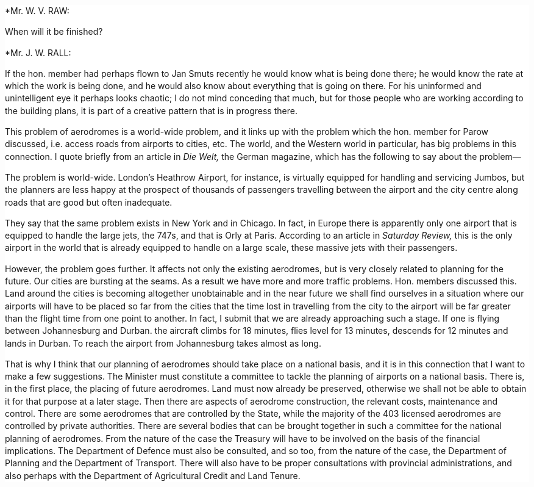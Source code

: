 <speech by="#raw">

<from>*Mr. <person refersTo="hansard_za">W. V. RAW</person>:</from>

<p>When will it be finished?</p>

</speech>

<speech by="#rall">

<from>*Mr. <person refersTo="hansard_za">J. W. RALL</person>:</from>

<p>If the hon. member had perhaps flown to Jan Smuts recently he would know what is being done there; he would know the rate at which the work is being done, and he would also know about everything that is going on there. For his uninformed and unintelligent eye it perhaps looks chaotic; I do not mind conceding that much, but for those people who are working according to the building plans, it is part of a creative pattern that is in progress there.</p>

<p>This problem of aerodromes is a world-wide problem, and it links up with the problem which the hon. member for Parow discussed, <span class="col_2519-2520" refersTo="page_1275"/>i.e. access roads from airports to cities, etc. The world, and the Western world in particular, has big problems in this connection. I quote briefly from an article in <i>Die Welt,</i> the German magazine, which has the following to say about the problem&#x2014;</p>

<block name="quote">The problem is world-wide. London&#x2019;s Heathrow Airport, for instance, is virtually equipped for handling and servicing Jumbos, but the planners are less happy at the prospect of thousands of passengers travelling between the airport and the city centre along roads that are good but often inadequate.</block>

<p>They say that the same problem exists in New York and in Chicago. In fact, in Europe there is apparently only one airport that is equipped to handle the large jets, the 747s, and that is Orly at Paris. According to an article in <i>Saturday Review,</i> this is the only airport in the world that is already equipped to handle on a large scale, these massive jets with their passengers.</p>

<p>However, the problem goes further. It affects not only the existing aerodromes, but is very closely related to planning for the future. Our cities are bursting at the seams. As a result we have more and more traffic problems. Hon. members discussed this. Land around the cities is becoming altogether unobtainable and in the near future we shall find ourselves in a situation where our airports will have to be placed so far from the cities that the time lost in travelling from the city to the airport will be far greater than the flight time from one point to another. In fact, I submit that we are already approaching such a stage. If one is flying between Johannesburg and Durban. the aircraft climbs for 18 minutes, flies level for 13 minutes, descends for 12 minutes and lands in Durban. To reach the airport from Johannesburg takes almost as long.</p>

<p>That is why I think that our planning of aerodromes should take place on a national basis, and it is in this connection that I want to make a few suggestions. The Minister must constitute a committee to tackle the planning of airports on a national basis. There is, in the first place, the placing of future aerodromes. Land must now already be preserved, otherwise we shall not be able to obtain it for that purpose at a later stage. Then there are aspects of aerodrome construction, the relevant costs, maintenance and control. There are some aerodromes that are controlled by the State, while the majority of the 403 licensed aerodromes are controlled by private authorities. There are several bodies that can be brought together in such a committee for the national planning of aerodromes. From the nature of the case the Treasury will have to be involved on the basis of the financial implications. The Department of Defence must also be consulted, and so too, from the nature of the case, the Department of Planning and the Department of Transport. There will also have to be proper consultations with provincial administrations, and also perhaps with the Department of Agricultural Credit and Land Tenure.</p>
